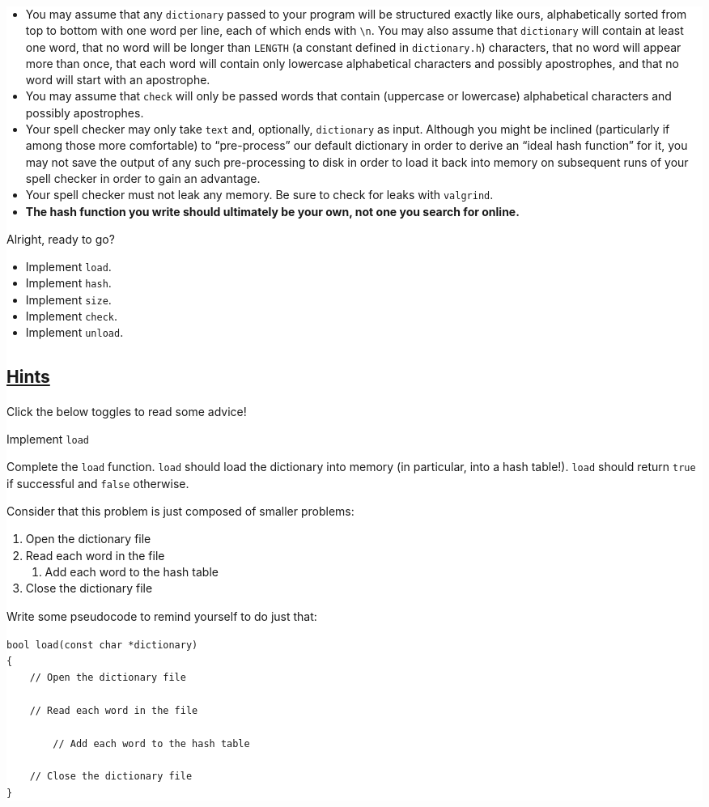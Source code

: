 -   You may assume that any  `dictionary`  passed to your program will be structured exactly like ours, alphabetically sorted from top to bottom with one word per line, each of which ends with  `\n`. You may also assume that  `dictionary`  will contain at least one word, that no word will be longer than  `LENGTH`  (a constant defined in  `dictionary.h`) characters, that no word will appear more than once, that each word will contain only lowercase alphabetical characters and possibly apostrophes, and that no word will start with an apostrophe.
-   You may assume that  `check`  will only be passed words that contain (uppercase or lowercase) alphabetical characters and possibly apostrophes.
-   Your spell checker may only take  `text`  and, optionally,  `dictionary`  as input. Although you might be inclined (particularly if among those more comfortable) to “pre-process” our default dictionary in order to derive an “ideal hash function” for it, you may not save the output of any such pre-processing to disk in order to load it back into memory on subsequent runs of your spell checker in order to gain an advantage.
-   Your spell checker must not leak any memory. Be sure to check for leaks with  `valgrind`.
-   **The hash function you write should ultimately be your own, not one you search for online.**

Alright, ready to go?

-   Implement  `load`.
-   Implement  `hash`.
-   Implement  `size`.
-   Implement  `check`.
-   Implement  `unload`.

## [Hints](https://cs50.harvard.edu/x/2024/psets/5/speller/#hints)

Click the below toggles to read some advice!

Implement  `load`

Complete the  `load`  function.  `load`  should load the dictionary into memory (in particular, into a hash table!).  `load`  should return  `true`  if successful and  `false`  otherwise.

Consider that this problem is just composed of smaller problems:

1.  Open the dictionary file
2.  Read each word in the file
    1.  Add each word to the hash table
3.  Close the dictionary file

Write some pseudocode to remind yourself to do just that:

```
bool load(const char *dictionary)
{
    // Open the dictionary file

    // Read each word in the file

        // Add each word to the hash table

    // Close the dictionary file
}

```
